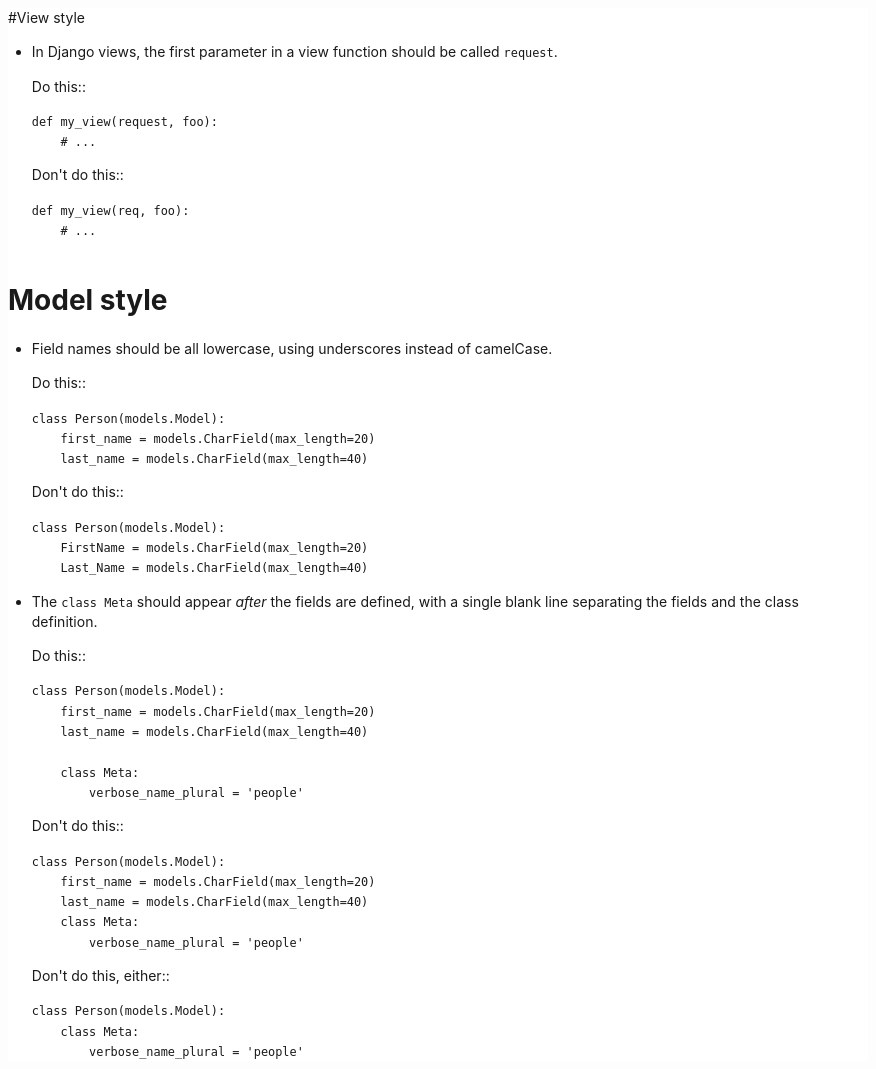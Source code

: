 #View style

* In Django views, the first parameter in a view function should be called
  ``request``.

  Do this::

      def my_view(request, foo):
          # ...

  Don't do this::

      def my_view(req, foo):
          # ...

# Model style

* Field names should be all lowercase, using underscores instead of
  camelCase.

  Do this::

      class Person(models.Model):
          first_name = models.CharField(max_length=20)
          last_name = models.CharField(max_length=40)

  Don't do this::

      class Person(models.Model):
          FirstName = models.CharField(max_length=20)
          Last_Name = models.CharField(max_length=40)

* The ``class Meta`` should appear *after* the fields are defined, with
  a single blank line separating the fields and the class definition.

  Do this::

      class Person(models.Model):
          first_name = models.CharField(max_length=20)
          last_name = models.CharField(max_length=40)

          class Meta:
              verbose_name_plural = 'people'

  Don't do this::

      class Person(models.Model):
          first_name = models.CharField(max_length=20)
          last_name = models.CharField(max_length=40)
          class Meta:
              verbose_name_plural = 'people'

  Don't do this, either::

      class Person(models.Model):
          class Meta:
              verbose_name_plural = 'people'
